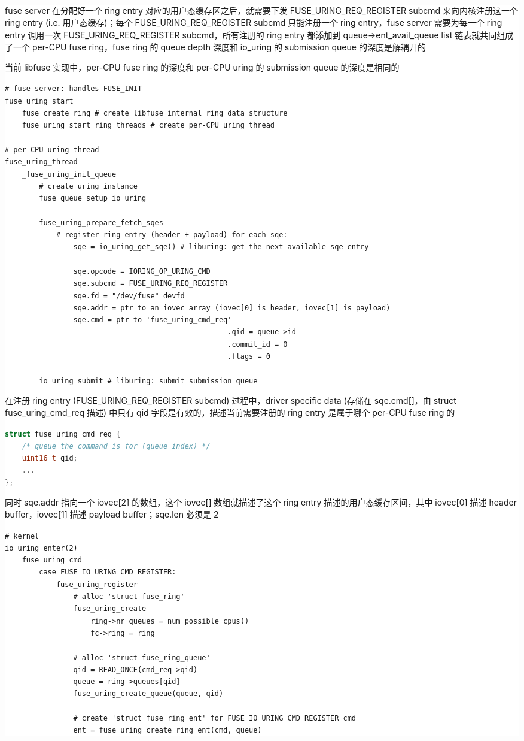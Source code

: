 fuse server 在分配好一个 ring entry 对应的用户态缓存区之后，就需要下发 FUSE_URING_REQ_REGISTER subcmd 来向内核注册这一个 ring entry (i.e. 用户态缓存)；每个 FUSE_URING_REQ_REGISTER subcmd 只能注册一个 ring entry，fuse server 需要为每一个 ring entry 调用一次 FUSE_URING_REQ_REGISTER subcmd，所有注册的 ring entry 都添加到 queue->ent_avail_queue list 链表就共同组成了一个 per-CPU fuse ring，fuse ring 的 queue depth 深度和 io_uring 的 submission queue 的深度是解耦开的

当前 libfuse 实现中，per-CPU fuse ring 的深度和 per-CPU uring 的 submission queue 的深度是相同的

```
# fuse server: handles FUSE_INIT
fuse_uring_start
    fuse_create_ring # create libfuse internal ring data structure
    fuse_uring_start_ring_threads # create per-CPU uring thread

# per-CPU uring thread
fuse_uring_thread
    _fuse_uring_init_queue
        # create uring instance
        fuse_queue_setup_io_uring
            
        fuse_uring_prepare_fetch_sqes
            # register ring entry (header + payload) for each sqe:
                sqe = io_uring_get_sqe() # liburing: get the next available sqe entry
                
                sqe.opcode = IORING_OP_URING_CMD
                sqe.subcmd = FUSE_URING_REQ_REGISTER
                sqe.fd = "/dev/fuse" devfd
                sqe.addr = ptr to an iovec array (iovec[0] is header, iovec[1] is payload)
                sqe.cmd = ptr to 'fuse_uring_cmd_req'
                                                    .qid = queue->id
                                                    .commit_id = 0
                                                    .flags = 0

        io_uring_submit # liburing: submit submission queue 
```

在注册 ring entry (FUSE_URING_REQ_REGISTER subcmd) 过程中，driver specific data (存储在 sqe.cmd[]，由 struct fuse_uring_cmd_req 描述) 中只有 qid 字段是有效的，描述当前需要注册的 ring entry 是属于哪个 per-CPU fuse ring 的

```c
struct fuse_uring_cmd_req {
	/* queue the command is for (queue index) */
	uint16_t qid;
	...
};
```

同时 sqe.addr 指向一个 iovec[2] 的数组，这个 iovec[] 数组就描述了这个 ring entry 描述的用户态缓存区间，其中 iovec[0] 描述 header buffer，iovec[1] 描述 payload buffer；sqe.len 必须是 2

```
# kernel
io_uring_enter(2) 
    fuse_uring_cmd
        case FUSE_IO_URING_CMD_REGISTER:
            fuse_uring_register
                # alloc 'struct fuse_ring'
                fuse_uring_create
                    ring->nr_queues = num_possible_cpus()
                    fc->ring = ring
                    
                # alloc 'struct fuse_ring_queue'
                qid = READ_ONCE(cmd_req->qid)
                queue = ring->queues[qid]
                fuse_uring_create_queue(queue, qid)
                
                # create 'struct fuse_ring_ent' for FUSE_IO_URING_CMD_REGISTER cmd
                ent = fuse_uring_create_ring_ent(cmd, queue)
```